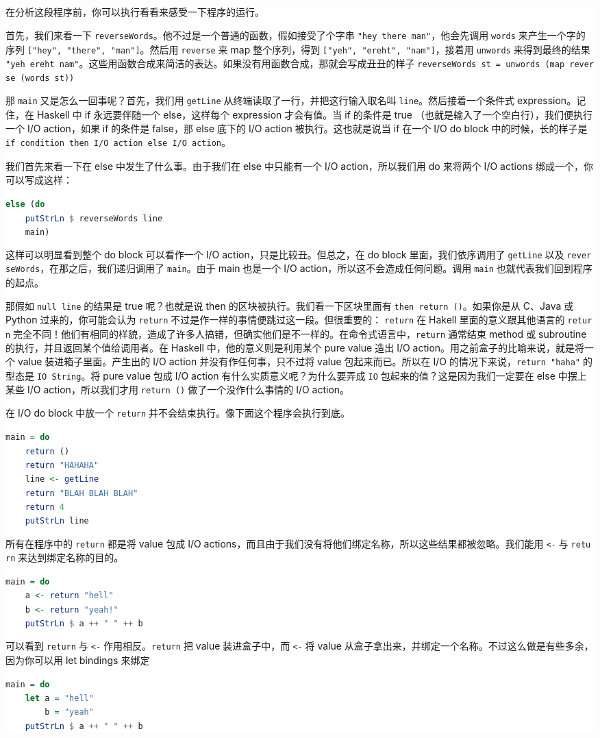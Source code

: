 在分析这段程序前，你可以执行看看来感受一下程序的运行。

首先，我们来看一下 `reverseWords`。他不过是一个普通的函数，假如接受了个字串 `"hey there man"`，他会先调用 `words` 来产生一个字的序列 `["hey", "there", "man"]`。然后用 `reverse` 来 map 整个序列，得到 `["yeh", "ereht", "nam"]`，接着用 `unwords` 来得到最终的结果 `"yeh ereht nam"`。这些用函数合成来简洁的表达。如果没有用函数合成，那就会写成丑丑的样子 `reverseWords st = unwords (map reverse (words st))`

那 `main` 又是怎么一回事呢？首先，我们用 `getLine` 从终端读取了一行，并把这行输入取名叫 `line`。然后接着一个条件式 expression。记住，在 Haskell 中 if 永远要伴随一个 else，这样每个 expression 才会有值。当 if 的条件是 true （也就是输入了一个空白行），我们便执行一个 I/O action，如果 if 的条件是 false，那 else 底下的 I/O action 被执行。这也就是说当 if 在一个 I/O do block 中的时候，长的样子是 `if condition then I/O action else I/O action`。

我们首先来看一下在 else 中发生了什么事。由于我们在 else 中只能有一个 I/O action，所以我们用 do 来将两个 I/O actions 绑成一个，你可以写成这样：

```haskell
else (do
    putStrLn $ reverseWords line
    main)
```

这样可以明显看到整个 do block 可以看作一个 I/O action，只是比较丑。但总之，在 do block 里面，我们依序调用了 `getLine` 以及 `reverseWords`，在那之后，我们递归调用了 `main`。由于 main 也是一个 I/O action，所以这不会造成任何问题。调用 `main` 也就代表我们回到程序的起点。

那假如 `null line` 的结果是 true 呢？也就是说 then 的区块被执行。我们看一下区块里面有 `then return ()`。如果你是从 C、Java 或 Python 过来的，你可能会认为 `return` 不过是作一样的事情便跳过这一段。但很重要的： `return` 在 Hakell 里面的意义跟其他语言的 `return` 完全不同！他们有相同的样貌，造成了许多人搞错，但确实他们是不一样的。在命令式语言中，`return` 通常结束 method 或 subroutine 的执行，并且返回某个值给调用者。在 Haskell 中，他的意义则是利用某个 pure value 造出 I/O action。用之前盒子的比喻来说，就是将一个 value 装进箱子里面。产生出的 I/O action 并没有作任何事，只不过将 value 包起来而已。所以在 I/O 的情况下来说，`return "haha"` 的型态是 `IO String`。将 pure value 包成 I/O action 有什么实质意义呢？为什么要弄成 `IO` 包起来的值？这是因为我们一定要在 else 中摆上某些 I/O action，所以我们才用 `return ()` 做了一个没作什么事情的 I/O action。

在 I/O do block 中放一个 `return` 并不会结束执行。像下面这个程序会执行到底。

```haskell
main = do
    return ()
    return "HAHAHA"
    line <- getLine
    return "BLAH BLAH BLAH"
    return 4
    putStrLn line
```

所有在程序中的 `return` 都是将 value 包成 I/O actions，而且由于我们没有将他们绑定名称，所以这些结果都被忽略。我们能用 `<-` 与 `return` 来达到绑定名称的目的。

```haskell
main = do
    a <- return "hell"
    b <- return "yeah!"
    putStrLn $ a ++ " " ++ b
```

可以看到 `return` 与 `<-` 作用相反。`return` 把 value 装进盒子中，而 `<-` 将 value 从盒子拿出来，并绑定一个名称。不过这么做是有些多余，因为你可以用 let bindings 来绑定

```haskell
main = do
    let a = "hell"
        b = "yeah"
    putStrLn $ a ++ " " ++ b
```
